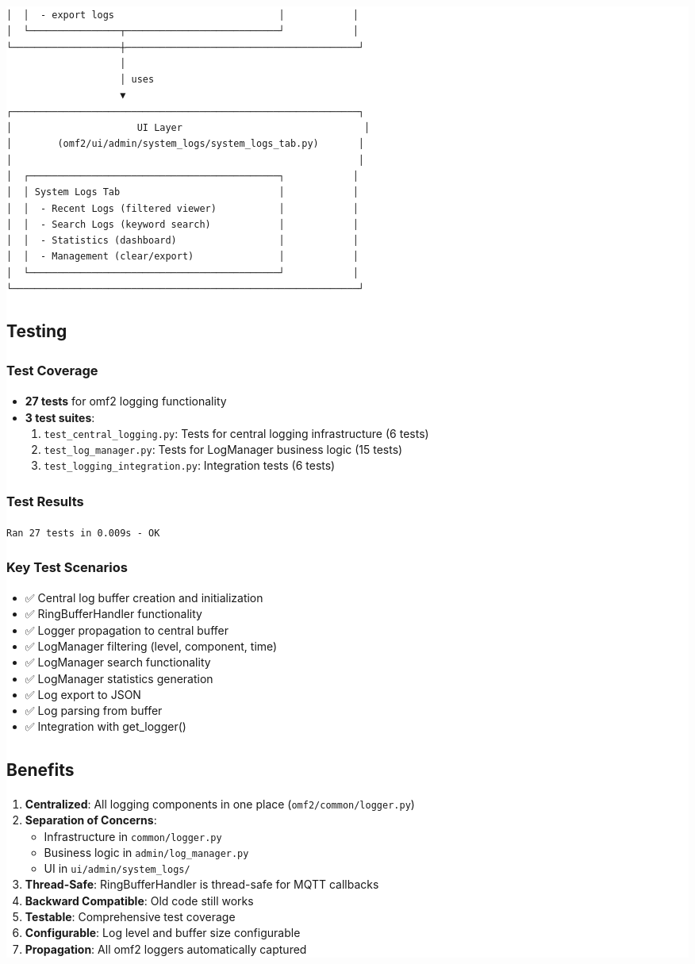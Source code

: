 ```
│  │  - export logs                             │            │
│  └────────────────┬───────────────────────────┘            │
└───────────────────┼─────────────────────────────────────────┘
                    │
                    │ uses
                    ▼
┌─────────────────────────────────────────────────────────────┐
│                      UI Layer                                │
│        (omf2/ui/admin/system_logs/system_logs_tab.py)       │
│                                                             │
│  ┌────────────────────────────────────────────┐            │
│  │ System Logs Tab                            │            │
│  │  - Recent Logs (filtered viewer)           │            │
│  │  - Search Logs (keyword search)            │            │
│  │  - Statistics (dashboard)                  │            │
│  │  - Management (clear/export)               │            │
│  └────────────────────────────────────────────┘            │
└─────────────────────────────────────────────────────────────┘
```

## Testing

### Test Coverage
- **27 tests** for omf2 logging functionality
- **3 test suites**:
  1. `test_central_logging.py`: Tests for central logging infrastructure (6 tests)
  2. `test_log_manager.py`: Tests for LogManager business logic (15 tests)
  3. `test_logging_integration.py`: Integration tests (6 tests)

### Test Results
```
Ran 27 tests in 0.009s - OK
```

### Key Test Scenarios
- ✅ Central log buffer creation and initialization
- ✅ RingBufferHandler functionality
- ✅ Logger propagation to central buffer
- ✅ LogManager filtering (level, component, time)
- ✅ LogManager search functionality
- ✅ LogManager statistics generation
- ✅ Log export to JSON
- ✅ Log parsing from buffer
- ✅ Integration with get_logger()

## Benefits

1. **Centralized**: All logging components in one place (`omf2/common/logger.py`)
2. **Separation of Concerns**: 
   - Infrastructure in `common/logger.py`
   - Business logic in `admin/log_manager.py`
   - UI in `ui/admin/system_logs/`
3. **Thread-Safe**: RingBufferHandler is thread-safe for MQTT callbacks
4. **Backward Compatible**: Old code still works
5. **Testable**: Comprehensive test coverage
6. **Configurable**: Log level and buffer size configurable
7. **Propagation**: All omf2 loggers automatically captured
